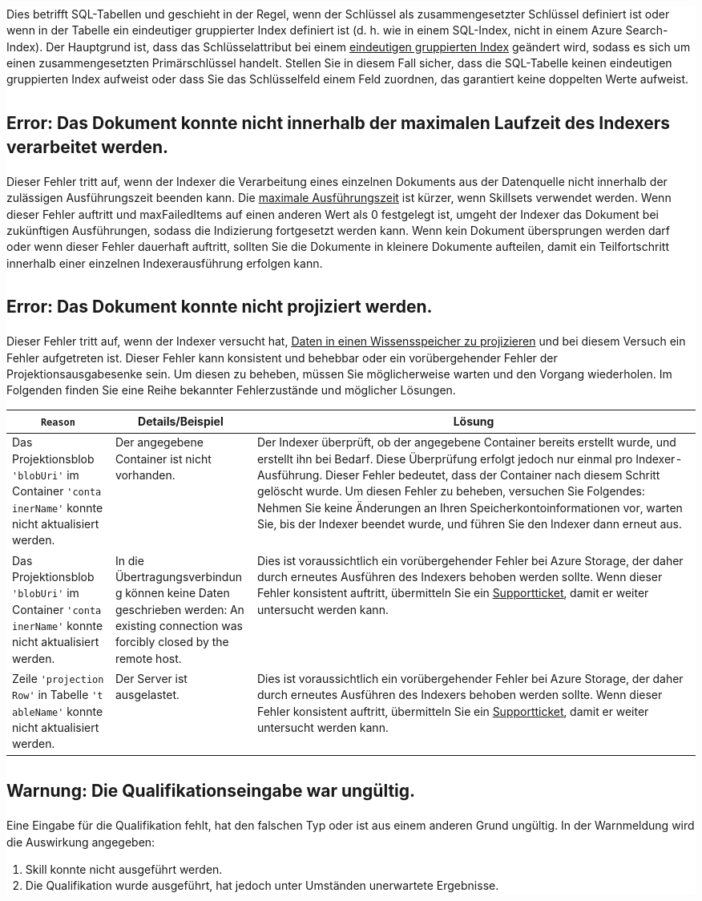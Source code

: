 Dies betrifft SQL-Tabellen und geschieht in der Regel, wenn der Schlüssel als zusammengesetzter Schlüssel definiert ist oder wenn in der Tabelle ein eindeutiger gruppierter Index definiert ist (d. h. wie in einem SQL-Index, nicht in einem Azure Search-Index). Der Hauptgrund ist, dass das Schlüsselattribut bei einem [eindeutigen gruppierten Index](https://docs.microsoft.com/sql/relational-databases/indexes/clustered-and-nonclustered-indexes-described?view=sql-server-ver15) geändert wird, sodass es sich um einen zusammengesetzten Primärschlüssel handelt. Stellen Sie in diesem Fall sicher, dass die SQL-Tabelle keinen eindeutigen gruppierten Index aufweist oder dass Sie das Schlüsselfeld einem Feld zuordnen, das garantiert keine doppelten Werte aufweist.

<a name="could-not-process-document-within-indexer-max-run-time"/>

## <a name="error-could-not-process-document-within-indexer-max-run-time"></a>Error: Das Dokument konnte nicht innerhalb der maximalen Laufzeit des Indexers verarbeitet werden.

Dieser Fehler tritt auf, wenn der Indexer die Verarbeitung eines einzelnen Dokuments aus der Datenquelle nicht innerhalb der zulässigen Ausführungszeit beenden kann. Die [maximale Ausführungszeit](search-limits-quotas-capacity.md#indexer-limits) ist kürzer, wenn Skillsets verwendet werden. Wenn dieser Fehler auftritt und maxFailedItems auf einen anderen Wert als 0 festgelegt ist, umgeht der Indexer das Dokument bei zukünftigen Ausführungen, sodass die Indizierung fortgesetzt werden kann. Wenn kein Dokument übersprungen werden darf oder wenn dieser Fehler dauerhaft auftritt, sollten Sie die Dokumente in kleinere Dokumente aufteilen, damit ein Teilfortschritt innerhalb einer einzelnen Indexerausführung erfolgen kann.

<a name="could-not-project-document"/>

## <a name="error-could-not-project-document"></a>Error: Das Dokument konnte nicht projiziert werden.

Dieser Fehler tritt auf, wenn der Indexer versucht hat, [Daten in einen Wissensspeicher zu projizieren](knowledge-store-projection-overview.md) und bei diesem Versuch ein Fehler aufgetreten ist.  Dieser Fehler kann konsistent und behebbar oder ein vorübergehender Fehler der Projektionsausgabesenke sein. Um diesen zu beheben, müssen Sie möglicherweise warten und den Vorgang wiederholen.  Im Folgenden finden Sie eine Reihe bekannter Fehlerzustände und möglicher Lösungen.

| `Reason` | Details/Beispiel | Lösung |
| --- | --- | --- |
| Das Projektionsblob `'blobUri'` im Container `'containerName'` konnte nicht aktualisiert werden. |Der angegebene Container ist nicht vorhanden. | Der Indexer überprüft, ob der angegebene Container bereits erstellt wurde, und erstellt ihn bei Bedarf. Diese Überprüfung erfolgt jedoch nur einmal pro Indexer-Ausführung. Dieser Fehler bedeutet, dass der Container nach diesem Schritt gelöscht wurde.  Um diesen Fehler zu beheben, versuchen Sie Folgendes: Nehmen Sie keine Änderungen an Ihren Speicherkontoinformationen vor, warten Sie, bis der Indexer beendet wurde, und führen Sie den Indexer dann erneut aus. |
| Das Projektionsblob `'blobUri'` im Container `'containerName'` konnte nicht aktualisiert werden. |In die Übertragungsverbindung können keine Daten geschrieben werden: An existing connection was forcibly closed by the remote host. | Dies ist voraussichtlich ein vorübergehender Fehler bei Azure Storage, der daher durch erneutes Ausführen des Indexers behoben werden sollte. Wenn dieser Fehler konsistent auftritt, übermitteln Sie ein [Supportticket](https://ms.portal.azure.com/#create/Microsoft.Support), damit er weiter untersucht werden kann.  |
| Zeile `'projectionRow'` in Tabelle `'tableName'` konnte nicht aktualisiert werden. | Der Server ist ausgelastet. | Dies ist voraussichtlich ein vorübergehender Fehler bei Azure Storage, der daher durch erneutes Ausführen des Indexers behoben werden sollte. Wenn dieser Fehler konsistent auftritt, übermitteln Sie ein [Supportticket](https://ms.portal.azure.com/#create/Microsoft.Support), damit er weiter untersucht werden kann.  |

<a name="could-not-execute-skill-because-a-skill-input-was-invalid"/>

## <a name="warning-skill-input-was-invalid"></a>Warnung: Die Qualifikationseingabe war ungültig.
Eine Eingabe für die Qualifikation fehlt, hat den falschen Typ oder ist aus einem anderen Grund ungültig. In der Warnmeldung wird die Auswirkung angegeben:
1) Skill konnte nicht ausgeführt werden.
2) Die Qualifikation wurde ausgeführt, hat jedoch unter Umständen unerwartete Ergebnisse.
